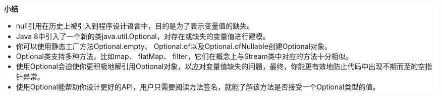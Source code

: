 

**小结**

* null引用在历史上被引入到程序设计语言中，目的是为了表示变量值的缺失。
* Java 8中引入了一个新的类java.util.Optional<T>，对存在或缺失的变量值进行建模。
* 你可以使用静态工厂方法Optional.empty、 Optional.of以及Optional.ofNullable创建Optional对象。
* Optional类支持多种方法，比如map、 flatMap、 filter，它们在概念上与Stream类中对应的方法十分相似。
* 使用Optional会迫使你更积极地解引用Optional对象，以应对变量值缺失的问题，最终，你能更有效地防止代码中出现不期而至的空指针异常。
* 使用Optional能帮助你设计更好的API，用户只需要阅读方法签名，就能了解该方法是否接受一个Optional类型的值。 